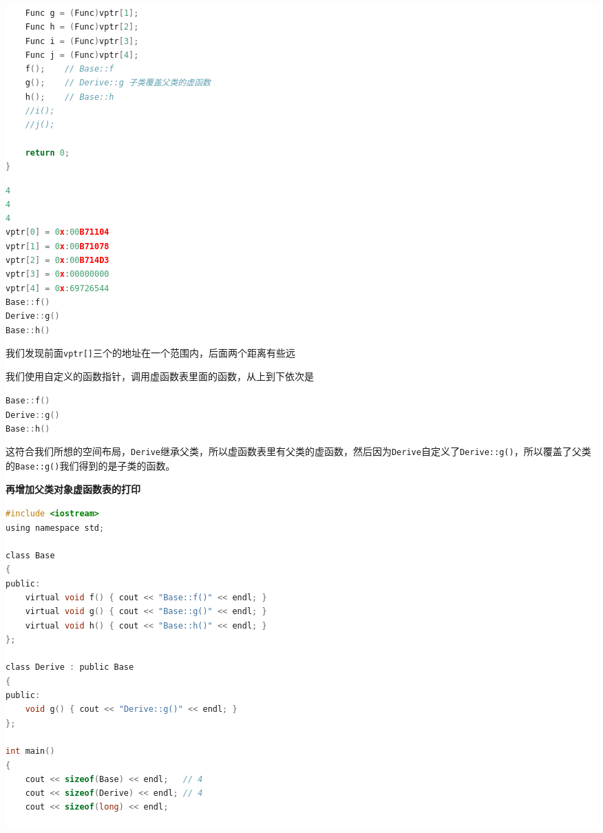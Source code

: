 ```C
	Func g = (Func)vptr[1];
	Func h = (Func)vptr[2];
	Func i = (Func)vptr[3];
	Func j = (Func)vptr[4];
	f();	// Base::f
	g();	// Derive::g 子类覆盖父类的虚函数
	h();	// Base::h
	//i();
	//j();

	return 0;
}
```

```C
4
4
4
vptr[0] = 0x:00B71104
vptr[1] = 0x:00B71078
vptr[2] = 0x:00B714D3
vptr[3] = 0x:00000000
vptr[4] = 0x:69726544
Base::f()
Derive::g()
Base::h()
```

我们发现前面`vptr[]`三个的地址在一个范围内，后面两个距离有些远

我们使用自定义的函数指针，调用虚函数表里面的函数，从上到下依次是

```c
Base::f()
Derive::g()
Base::h()
```

这符合我们所想的空间布局，`Derive`继承父类，所以虚函数表里有父类的虚函数，然后因为`Derive`自定义了`Derive::g()`，所以覆盖了父类的`Base::g()`我们得到的是子类的函数。

**再增加父类对象虚函数表的打印**

```C
#include <iostream>
using namespace std;

class Base
{
public:
	virtual void f() { cout << "Base::f()" << endl; }
	virtual void g() { cout << "Base::g()" << endl; }
	virtual void h() { cout << "Base::h()" << endl; }
};

class Derive : public Base
{
public:
	void g() { cout << "Derive::g()" << endl; }
};

int main()
{
	cout << sizeof(Base) << endl;	// 4
	cout << sizeof(Derive) << endl;	// 4
	cout << sizeof(long) << endl;
	
```
